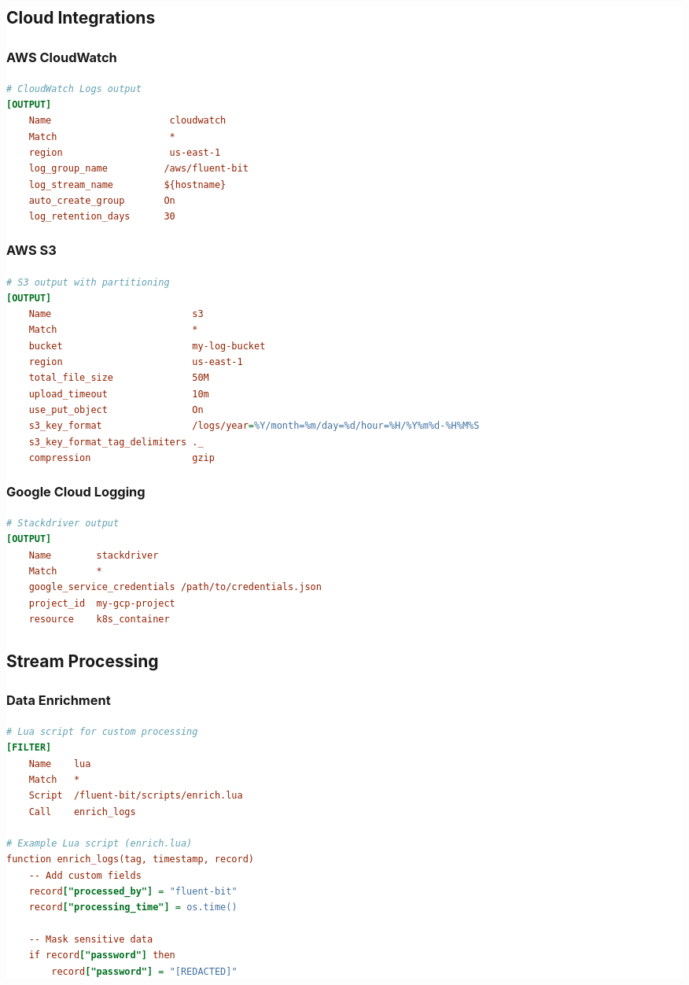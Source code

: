 ## Cloud Integrations

### AWS CloudWatch
```ini
# CloudWatch Logs output
[OUTPUT]
    Name                     cloudwatch
    Match                    *
    region                   us-east-1
    log_group_name          /aws/fluent-bit
    log_stream_name         ${hostname}
    auto_create_group       On
    log_retention_days      30
```

### AWS S3
```ini
# S3 output with partitioning
[OUTPUT]
    Name                         s3
    Match                        *
    bucket                       my-log-bucket
    region                       us-east-1
    total_file_size              50M
    upload_timeout               10m
    use_put_object               On
    s3_key_format                /logs/year=%Y/month=%m/day=%d/hour=%H/%Y%m%d-%H%M%S
    s3_key_format_tag_delimiters ._
    compression                  gzip
```

### Google Cloud Logging
```ini
# Stackdriver output
[OUTPUT]
    Name        stackdriver
    Match       *
    google_service_credentials /path/to/credentials.json
    project_id  my-gcp-project
    resource    k8s_container
```

## Stream Processing

### Data Enrichment
```ini
# Lua script for custom processing
[FILTER]
    Name    lua
    Match   *
    Script  /fluent-bit/scripts/enrich.lua
    Call    enrich_logs

# Example Lua script (enrich.lua)
function enrich_logs(tag, timestamp, record)
    -- Add custom fields
    record["processed_by"] = "fluent-bit"
    record["processing_time"] = os.time()
    
    -- Mask sensitive data
    if record["password"] then
        record["password"] = "[REDACTED]"
```